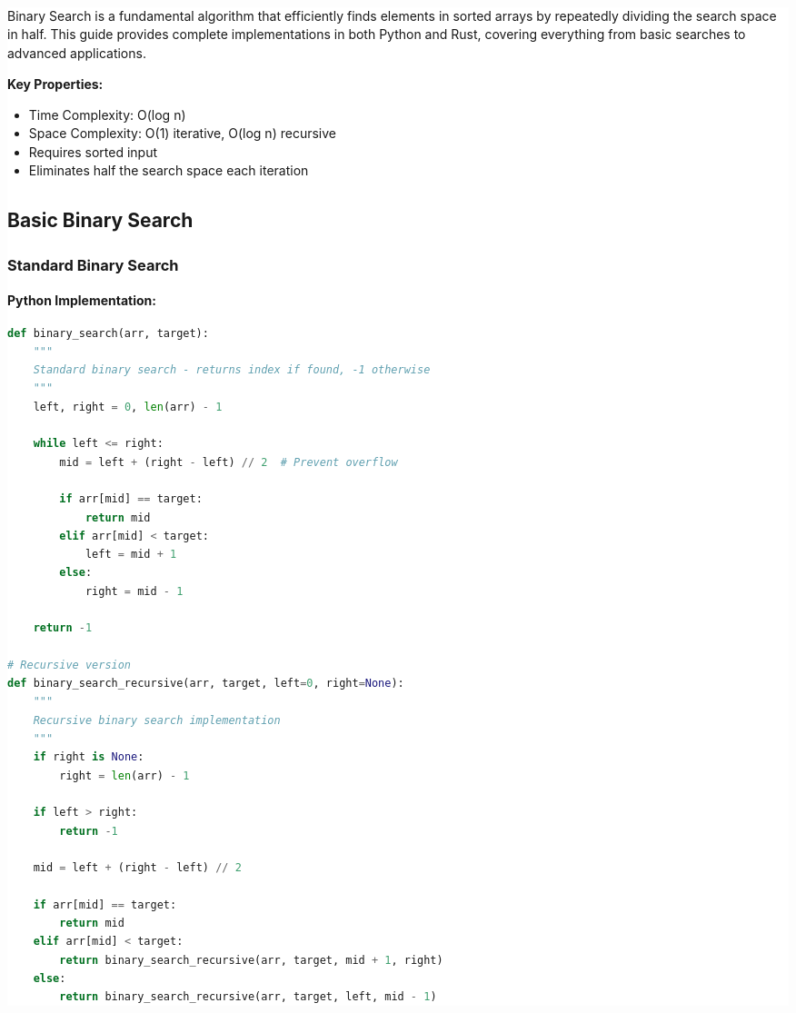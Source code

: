 Binary Search is a fundamental algorithm that efficiently finds elements in sorted arrays by repeatedly dividing the search space in half. This guide provides complete implementations in both Python and Rust, covering everything from basic searches to advanced applications.

**Key Properties:**

- Time Complexity: O(log n)
- Space Complexity: O(1) iterative, O(log n) recursive
- Requires sorted input
- Eliminates half the search space each iteration

## Basic Binary Search

### Standard Binary Search

**Python Implementation:**

```python
def binary_search(arr, target):
    """
    Standard binary search - returns index if found, -1 otherwise
    """
    left, right = 0, len(arr) - 1
    
    while left <= right:
        mid = left + (right - left) // 2  # Prevent overflow
        
        if arr[mid] == target:
            return mid
        elif arr[mid] < target:
            left = mid + 1
        else:
            right = mid - 1
    
    return -1

# Recursive version
def binary_search_recursive(arr, target, left=0, right=None):
    """
    Recursive binary search implementation
    """
    if right is None:
        right = len(arr) - 1
    
    if left > right:
        return -1
    
    mid = left + (right - left) // 2
    
    if arr[mid] == target:
        return mid
    elif arr[mid] < target:
        return binary_search_recursive(arr, target, mid + 1, right)
    else:
        return binary_search_recursive(arr, target, left, mid - 1)
```
